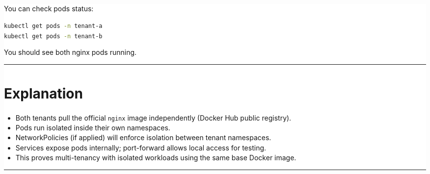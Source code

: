 You can check pods status:

```bash
kubectl get pods -n tenant-a
kubectl get pods -n tenant-b

```

You should see both nginx pods running.

---

# Explanation

- Both tenants pull the official `nginx` image independently (Docker Hub public registry).
- Pods run isolated inside their own namespaces.
- NetworkPolicies (if applied) will enforce isolation between tenant namespaces.
- Services expose pods internally; port-forward allows local access for testing.
- This proves multi-tenancy with isolated workloads using the same base Docker image.

---
